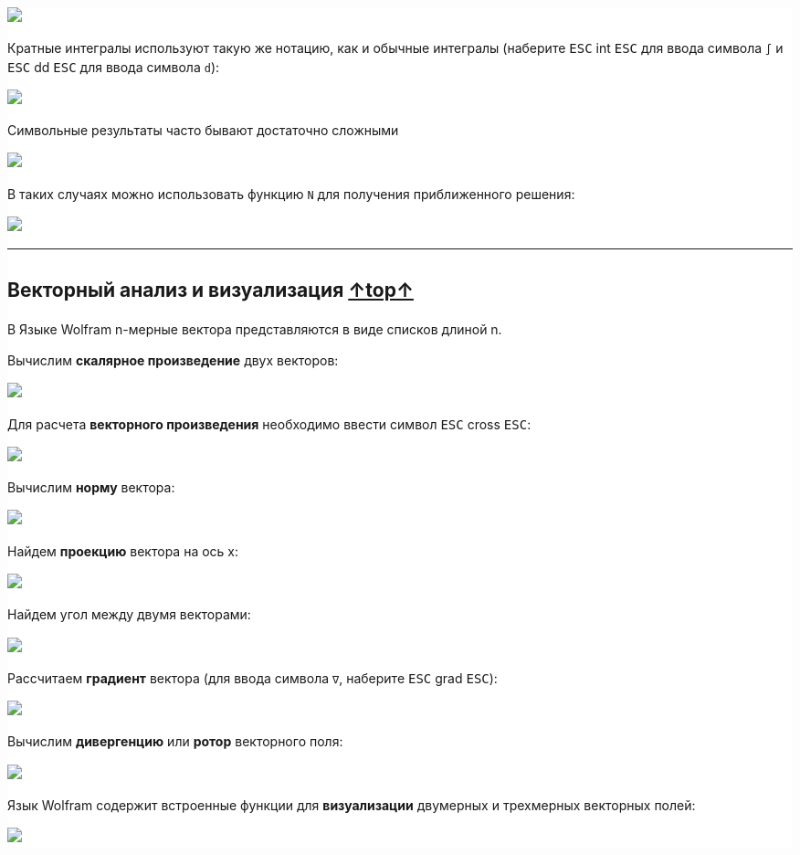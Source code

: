 <img src="https://github.com/BogdanKlimov11/Wolfram_course/assets/136115919/0994273d-2fb5-481f-93c8-252a72e5a53a">

Кратные интегралы используют такую же нотацию, как и обычные интегралы (наберите <kbd>ESC</kbd> int 
<kbd>ESC</kbd> для ввода символа `∫` и <kbd>ESC</kbd> dd <kbd>ESC</kbd> для ввода символа `d`):

<img src="https://github.com/BogdanKlimov11/Wolfram_course/assets/136115919/b81f0de5-dc8c-4a68-8410-eb17d2135d3b">

Символьные результаты часто бывают достаточно сложными

<img src="https://github.com/BogdanKlimov11/Wolfram_course/assets/136115919/71c9e383-bf57-4c95-a6f3-78e002d794b4">

В таких случаях можно использовать функцию `N` для получения приближенного решения:

<img src="https://github.com/BogdanKlimov11/Wolfram_course/assets/136115919/99c65c51-26eb-4b0a-93d2-85ff4ab6f7b3">

---

<h2 id="раздел-18">Векторный анализ и визуализация <a href="#top">↑top↑</a></h2>

В Языке Wolfram n-мерные вектора представляются в виде списков длиной n.

Вычислим **скалярное произведение** двух векторов:

<img src="https://github.com/BogdanKlimov11/Wolfram_course/assets/136115919/04bfcca5-b368-4181-8902-337b88e30ee9">

Для расчета **векторного произведения** необходимо ввести символ <kbd>ESC</kbd> cross <kbd>ESC</kbd>:

<img src="https://github.com/BogdanKlimov11/Wolfram_course/assets/136115919/5f6b97d0-ced9-4a1a-a843-e836e976404b">

Вычислим **норму** вектора:

<img src="https://github.com/BogdanKlimov11/Wolfram_course/assets/136115919/59a2968c-be65-4699-a114-8752d73ea123">

Найдем **проекцию** вектора на ось x:

<img src="https://github.com/BogdanKlimov11/Wolfram_course/assets/136115919/94237bd6-bb7b-4136-a123-0a79bdbfb9a3">

Найдем угол между двумя векторами:

<img src="https://github.com/BogdanKlimov11/Wolfram_course/assets/136115919/d7c6eaf9-34b7-49ec-9efa-49fc03674781">

Рассчитаем **градиент** вектора (для ввода символа `∇`, наберите <kbd>ESC</kbd> grad <kbd>ESC</kbd>):

<img src="https://github.com/BogdanKlimov11/Wolfram_course/assets/136115919/5c57abff-d510-454f-bf81-5ad6248624b2">

Вычислим **дивергенцию** или **ротор** векторного поля:

<img src="https://github.com/BogdanKlimov11/Wolfram_course/assets/136115919/00279450-bc44-4799-9aed-8e0bd3152b73">

Язык Wolfram содержит встроенные функции для **визуализации** двумерных и трехмерных векторных полей:

<img src="https://github.com/BogdanKlimov11/Wolfram_course/assets/136115919/4bfdd961-27d8-4127-a0c6-949f9e53f8d2"> <br>
